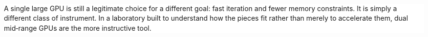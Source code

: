 A single large GPU is still a legitimate choice for a different goal: fast iteration and fewer memory constraints. It is simply a different class of instrument. In a laboratory built to understand how the pieces fit rather than merely to accelerate them, dual mid‑range GPUs are the more instructive tool.
